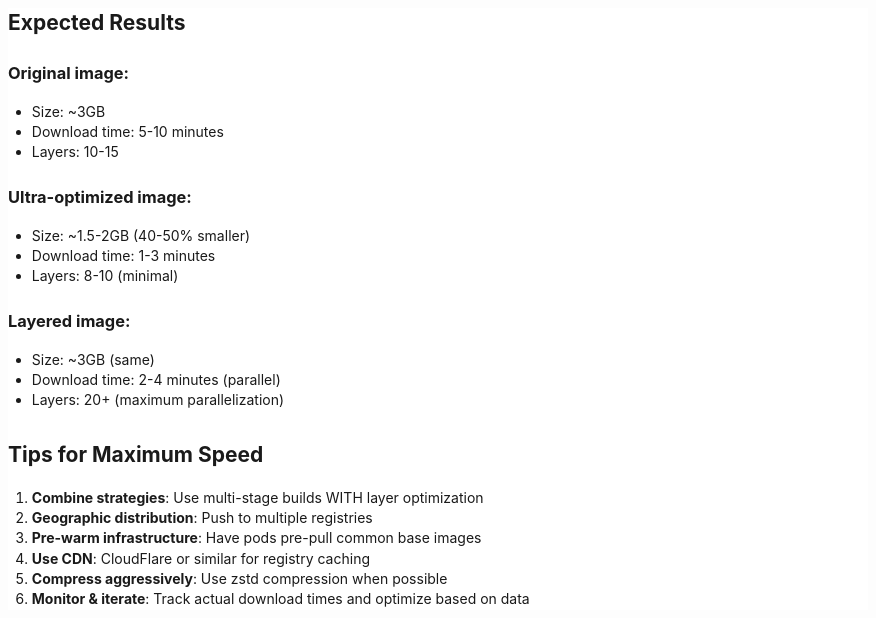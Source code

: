 ## Expected Results

### Original image:
- Size: ~3GB
- Download time: 5-10 minutes
- Layers: 10-15

### Ultra-optimized image:
- Size: ~1.5-2GB (40-50% smaller)
- Download time: 1-3 minutes
- Layers: 8-10 (minimal)

### Layered image:
- Size: ~3GB (same)
- Download time: 2-4 minutes (parallel)
- Layers: 20+ (maximum parallelization)

## Tips for Maximum Speed

1. **Combine strategies**: Use multi-stage builds WITH layer optimization
2. **Geographic distribution**: Push to multiple registries
3. **Pre-warm infrastructure**: Have pods pre-pull common base images
4. **Use CDN**: CloudFlare or similar for registry caching
5. **Compress aggressively**: Use zstd compression when possible
6. **Monitor & iterate**: Track actual download times and optimize based on data
